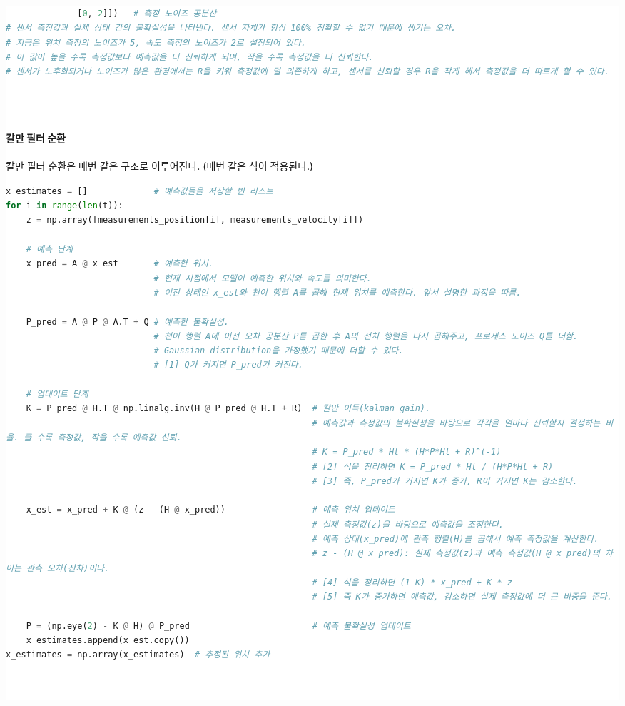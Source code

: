 ```python
              [0, 2]])   # 측정 노이즈 공분산
# 센서 측정값과 실제 상태 간의 불확실성을 나타낸다. 센서 자체가 항상 100% 정확할 수 없기 때문에 생기는 오차.
# 지금은 위치 측정의 노이즈가 5, 속도 측정의 노이즈가 2로 설정되어 있다.
# 이 값이 높을 수록 측정값보다 예측값을 더 신뢰하게 되며, 작을 수록 측정값을 더 신뢰한다.
# 센서가 노후화되거나 노이즈가 많은 환경에서는 R을 키워 측정값에 덜 의존하게 하고, 센서를 신뢰할 경우 R을 작게 해서 측정값을 더 따르게 할 수 있다.
```
<br/><br/>

#### 칼만 필터 순환
칼만 필터 순환은 매번 같은 구조로 이루어진다. (매번 같은 식이 적용된다.)

```python
x_estimates = []             # 예측값들을 저장할 빈 리스트
for i in range(len(t)):
    z = np.array([measurements_position[i], measurements_velocity[i]])

    # 예측 단계
    x_pred = A @ x_est       # 예측한 위치.
                             # 현재 시점에서 모델이 예측한 위치와 속도를 의미한다.
                             # 이전 상태인 x_est와 천이 행렬 A를 곱해 현재 위치를 예측한다. 앞서 설명한 과정을 따름.

    P_pred = A @ P @ A.T + Q # 예측한 불확실성.
                             # 천이 행렬 A에 이전 오차 공분산 P를 곱한 후 A의 전치 행렬을 다시 곱해주고, 프로세스 노이즈 Q를 더함.
                             # Gaussian distribution을 가정했기 때문에 더할 수 있다.
                             # [1] Q가 커지면 P_pred가 커진다.

    # 업데이트 단계
    K = P_pred @ H.T @ np.linalg.inv(H @ P_pred @ H.T + R)  # 칼만 이득(kalman gain).
                                                            # 예측값과 측정값의 불확실성을 바탕으로 각각을 얼마나 신뢰할지 결정하는 비율. 클 수록 측정값, 작을 수록 예측값 신뢰.
                                                            # K = P_pred * Ht * (H*P*Ht + R)^(-1)
                                                            # [2] 식을 정리하면 K = P_pred * Ht / (H*P*Ht + R)
                                                            # [3] 즉, P_pred가 커지면 K가 증가, R이 커지면 K는 감소한다.

    x_est = x_pred + K @ (z - (H @ x_pred))                 # 예측 위치 업데이트
                                                            # 실제 측정값(z)을 바탕으로 예측값을 조정한다.
                                                            # 예측 상태(x_pred)에 관측 행렬(H)를 곱해서 예측 측정값을 계산한다.
                                                            # z - (H @ x_pred): 실제 측정값(z)과 예측 측정값(H @ x_pred)의 차이는 관측 오차(잔차)이다.
                                                            # [4] 식을 정리하면 (1-K) * x_pred + K * z
                                                            # [5] 즉 K가 증가하면 예측값, 감소하면 실제 측정값에 더 큰 비중을 준다.

    P = (np.eye(2) - K @ H) @ P_pred                        # 예측 불확실성 업데이트
    x_estimates.append(x_est.copy())                                                        
x_estimates = np.array(x_estimates)  # 추정된 위치 추가
```
<br/><br/>
